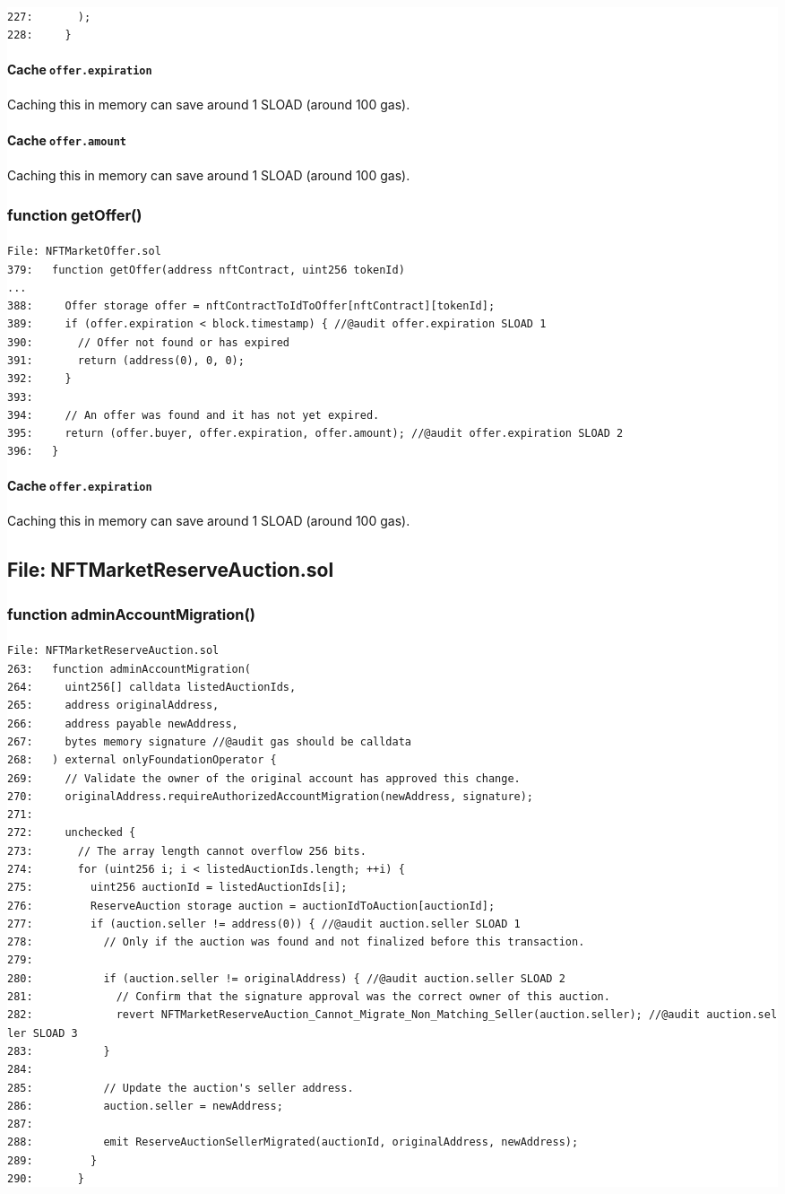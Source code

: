     227:       );
    228:     }

#### [](#cache-offerexpiration)Cache `offer.expiration`

Caching this in memory can save around 1 SLOAD (around 100 gas).

#### [](#cache-offeramount)Cache `offer.amount`

Caching this in memory can save around 1 SLOAD (around 100 gas).

### [](#function-getoffer)function getOffer()

    File: NFTMarketOffer.sol
    379:   function getOffer(address nftContract, uint256 tokenId)
    ...
    388:     Offer storage offer = nftContractToIdToOffer[nftContract][tokenId];
    389:     if (offer.expiration < block.timestamp) { //@audit offer.expiration SLOAD 1
    390:       // Offer not found or has expired
    391:       return (address(0), 0, 0);
    392:     }
    393: 
    394:     // An offer was found and it has not yet expired.
    395:     return (offer.buyer, offer.expiration, offer.amount); //@audit offer.expiration SLOAD 2
    396:   }

#### [](#cache-offerexpiration-1)Cache `offer.expiration`

Caching this in memory can save around 1 SLOAD (around 100 gas).

[](#file-nftmarketreserveauctionsol)File: NFTMarketReserveAuction.sol
---------------------------------------------------------------------

### [](#function-adminaccountmigration)function adminAccountMigration()

    File: NFTMarketReserveAuction.sol
    263:   function adminAccountMigration(
    264:     uint256[] calldata listedAuctionIds,
    265:     address originalAddress,
    266:     address payable newAddress,
    267:     bytes memory signature //@audit gas should be calldata
    268:   ) external onlyFoundationOperator { 
    269:     // Validate the owner of the original account has approved this change.
    270:     originalAddress.requireAuthorizedAccountMigration(newAddress, signature);
    271: 
    272:     unchecked {
    273:       // The array length cannot overflow 256 bits.
    274:       for (uint256 i; i < listedAuctionIds.length; ++i) {
    275:         uint256 auctionId = listedAuctionIds[i];
    276:         ReserveAuction storage auction = auctionIdToAuction[auctionId];
    277:         if (auction.seller != address(0)) { //@audit auction.seller SLOAD 1
    278:           // Only if the auction was found and not finalized before this transaction.
    279: 
    280:           if (auction.seller != originalAddress) { //@audit auction.seller SLOAD 2
    281:             // Confirm that the signature approval was the correct owner of this auction.
    282:             revert NFTMarketReserveAuction_Cannot_Migrate_Non_Matching_Seller(auction.seller); //@audit auction.seller SLOAD 3
    283:           }
    284: 
    285:           // Update the auction's seller address.
    286:           auction.seller = newAddress;
    287: 
    288:           emit ReserveAuctionSellerMigrated(auctionId, originalAddress, newAddress);
    289:         }
    290:       }